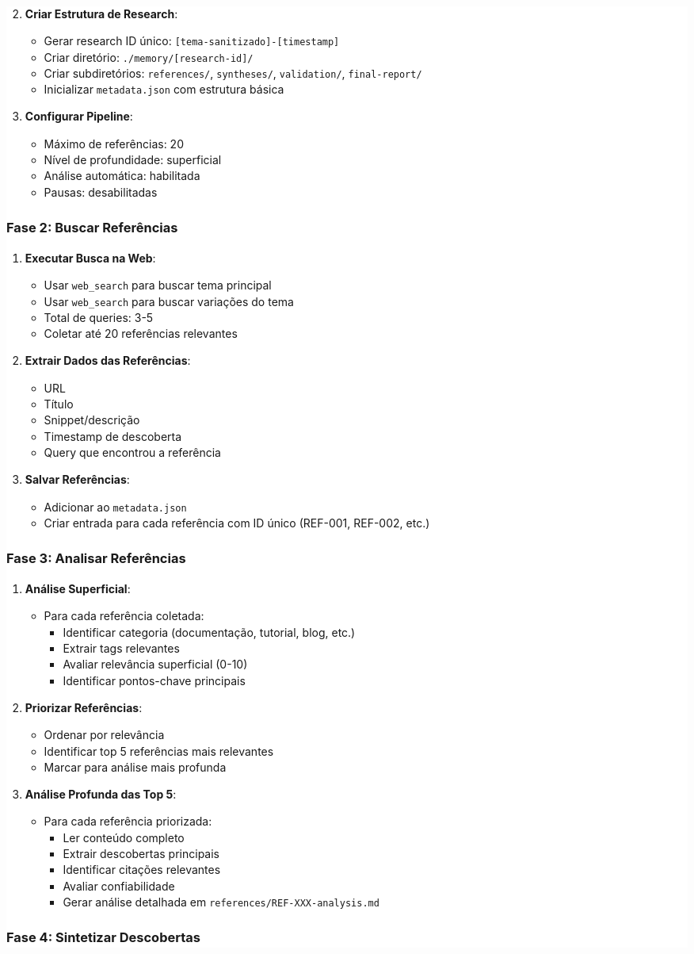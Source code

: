 2. **Criar Estrutura de Research**:
   - Gerar research ID único: `[tema-sanitizado]-[timestamp]`
   - Criar diretório: `./memory/[research-id]/`
   - Criar subdiretórios: `references/`, `syntheses/`, `validation/`, `final-report/`
   - Inicializar `metadata.json` com estrutura básica

3. **Configurar Pipeline**:
   - Máximo de referências: 20
   - Nível de profundidade: superficial
   - Análise automática: habilitada
   - Pausas: desabilitadas

### Fase 2: Buscar Referências

1. **Executar Busca na Web**:
   - Usar `web_search` para buscar tema principal
   - Usar `web_search` para buscar variações do tema
   - Total de queries: 3-5
   - Coletar até 20 referências relevantes

2. **Extrair Dados das Referências**:
   - URL
   - Título
   - Snippet/descrição
   - Timestamp de descoberta
   - Query que encontrou a referência

3. **Salvar Referências**:
   - Adicionar ao `metadata.json`
   - Criar entrada para cada referência com ID único (REF-001, REF-002, etc.)

### Fase 3: Analisar Referências

1. **Análise Superficial**:
   - Para cada referência coletada:
     * Identificar categoria (documentação, tutorial, blog, etc.)
     * Extrair tags relevantes
     * Avaliar relevância superficial (0-10)
     * Identificar pontos-chave principais

2. **Priorizar Referências**:
   - Ordenar por relevância
   - Identificar top 5 referências mais relevantes
   - Marcar para análise mais profunda

3. **Análise Profunda das Top 5**:
   - Para cada referência priorizada:
     * Ler conteúdo completo
     * Extrair descobertas principais
     * Identificar citações relevantes
     * Avaliar confiabilidade
     * Gerar análise detalhada em `references/REF-XXX-analysis.md`

### Fase 4: Sintetizar Descobertas
